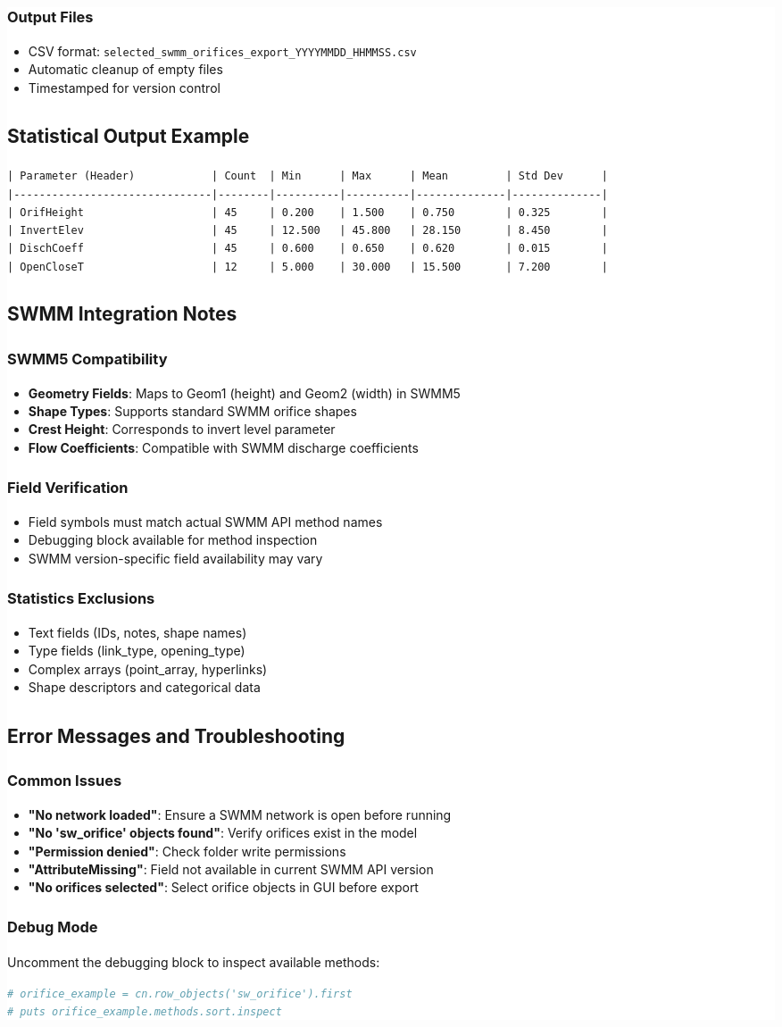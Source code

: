 ### **Output Files**
- CSV format: `selected_swmm_orifices_export_YYYYMMDD_HHMMSS.csv`
- Automatic cleanup of empty files
- Timestamped for version control

## Statistical Output Example

```
| Parameter (Header)            | Count  | Min      | Max      | Mean         | Std Dev      |
|-------------------------------|--------|----------|----------|--------------|--------------|
| OrifHeight                    | 45     | 0.200    | 1.500    | 0.750        | 0.325        |
| InvertElev                    | 45     | 12.500   | 45.800   | 28.150       | 8.450        |
| DischCoeff                    | 45     | 0.600    | 0.650    | 0.620        | 0.015        |
| OpenCloseT                    | 12     | 5.000    | 30.000   | 15.500       | 7.200        |
```

## SWMM Integration Notes

### **SWMM5 Compatibility**
- **Geometry Fields**: Maps to Geom1 (height) and Geom2 (width) in SWMM5
- **Shape Types**: Supports standard SWMM orifice shapes
- **Crest Height**: Corresponds to invert level parameter
- **Flow Coefficients**: Compatible with SWMM discharge coefficients

### **Field Verification**
- Field symbols must match actual SWMM API method names
- Debugging block available for method inspection
- SWMM version-specific field availability may vary

### **Statistics Exclusions**
- Text fields (IDs, notes, shape names)
- Type fields (link_type, opening_type)
- Complex arrays (point_array, hyperlinks)
- Shape descriptors and categorical data

## Error Messages and Troubleshooting

### **Common Issues**
- **"No network loaded"**: Ensure a SWMM network is open before running
- **"No 'sw_orifice' objects found"**: Verify orifices exist in the model
- **"Permission denied"**: Check folder write permissions
- **"AttributeMissing"**: Field not available in current SWMM API version
- **"No orifices selected"**: Select orifice objects in GUI before export

### **Debug Mode**
Uncomment the debugging block to inspect available methods:
```ruby
# orifice_example = cn.row_objects('sw_orifice').first 
# puts orifice_example.methods.sort.inspect
```
